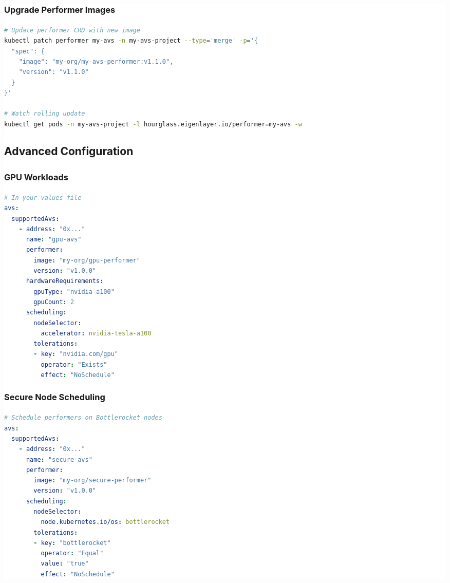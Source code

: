 ### Upgrade Performer Images

```bash
# Update performer CRD with new image
kubectl patch performer my-avs -n my-avs-project --type='merge' -p='{
  "spec": {
    "image": "my-org/my-avs-performer:v1.1.0",
    "version": "v1.1.0"
  }
}'

# Watch rolling update
kubectl get pods -n my-avs-project -l hourglass.eigenlayer.io/performer=my-avs -w
```

## Advanced Configuration

### GPU Workloads

```yaml
# In your values file
avs:
  supportedAvs:
    - address: "0x..."
      name: "gpu-avs"
      performer:
        image: "my-org/gpu-performer"
        version: "v1.0.0"
      hardwareRequirements:
        gpuType: "nvidia-a100"
        gpuCount: 2
      scheduling:
        nodeSelector:
          accelerator: nvidia-tesla-a100
        tolerations:
        - key: "nvidia.com/gpu"
          operator: "Exists"
          effect: "NoSchedule"
```

### Secure Node Scheduling

```yaml
# Schedule performers on Bottlerocket nodes
avs:
  supportedAvs:
    - address: "0x..."
      name: "secure-avs"
      performer:
        image: "my-org/secure-performer"
        version: "v1.0.0"
      scheduling:
        nodeSelector:
          node.kubernetes.io/os: bottlerocket
        tolerations:
        - key: "bottlerocket"
          operator: "Equal"
          value: "true"
          effect: "NoSchedule"
```
